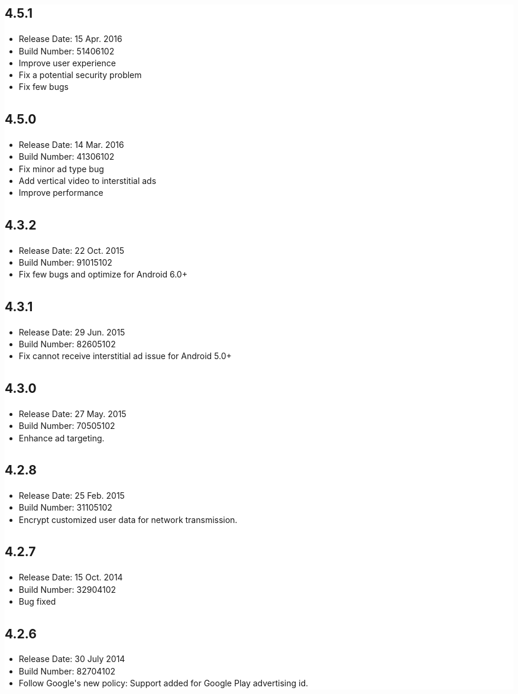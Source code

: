 ## 4.5.1

* Release Date: 15 Apr. 2016
* Build Number: 51406102
* Improve user experience
* Fix a potential security problem
* Fix few bugs

## 4.5.0

* Release Date: 14 Mar. 2016
* Build Number: 41306102
* Fix minor ad type bug
* Add vertical video to interstitial ads
* Improve performance

## 4.3.2

* Release Date: 22 Oct. 2015
* Build Number: 91015102
* Fix few bugs and optimize for Android 6.0+

## 4.3.1

* Release Date: 29 Jun. 2015
* Build Number: 82605102
* Fix cannot receive interstitial ad issue for Android 5.0+

## 4.3.0

* Release Date: 27 May. 2015
* Build Number: 70505102
* Enhance ad targeting.

## 4.2.8

* Release Date: 25 Feb. 2015
* Build Number: 31105102
* Encrypt customized user data for network transmission.

## 4.2.7

* Release Date: 15 Oct. 2014
* Build Number: 32904102
* Bug fixed

## 4.2.6

* Release Date: 30 July 2014
* Build Number: 82704102
* Follow Google's new policy: Support added for Google Play advertising id.

